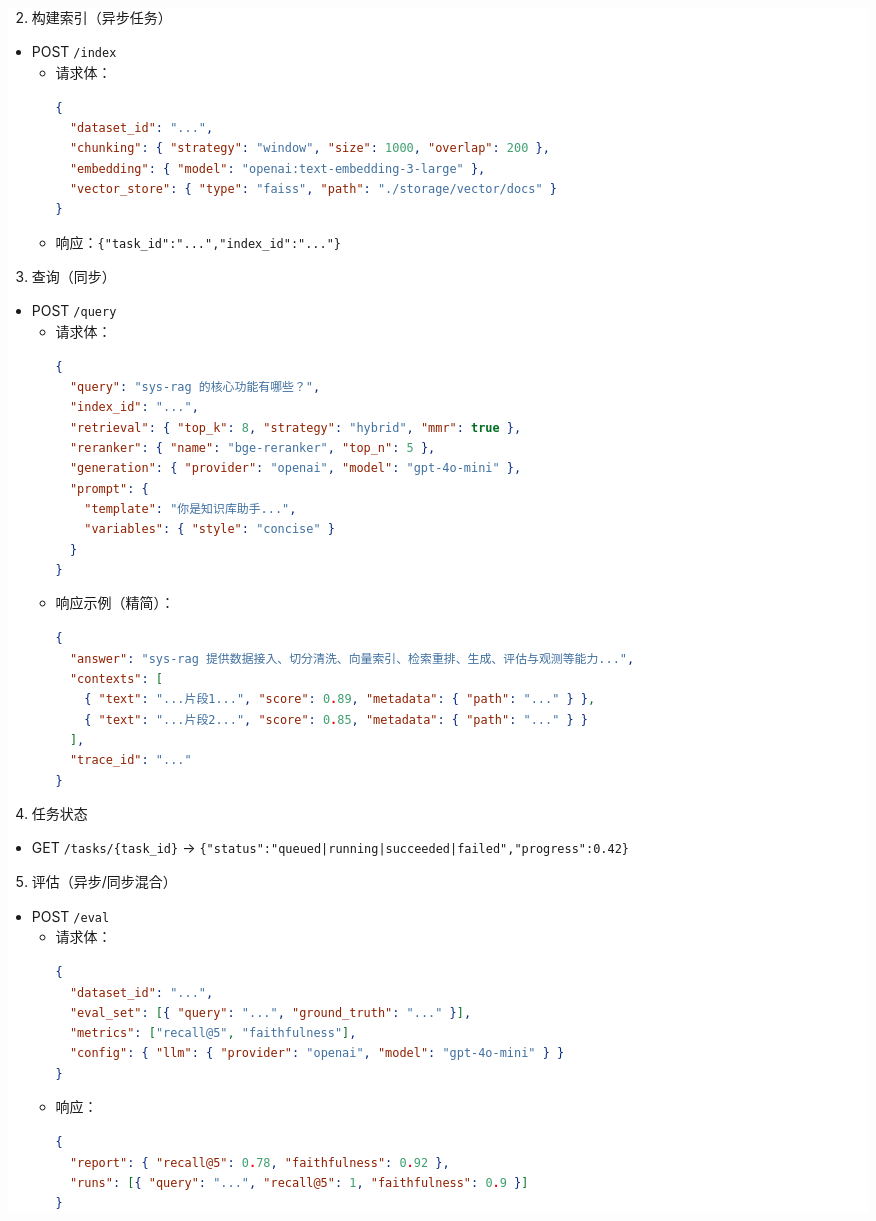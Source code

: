 2. 构建索引（异步任务）

- POST `/index`
  - 请求体：
    ```json
    {
      "dataset_id": "...",
      "chunking": { "strategy": "window", "size": 1000, "overlap": 200 },
      "embedding": { "model": "openai:text-embedding-3-large" },
      "vector_store": { "type": "faiss", "path": "./storage/vector/docs" }
    }
    ```
  - 响应：`{"task_id":"...","index_id":"..."}`

3. 查询（同步）

- POST `/query`
  - 请求体：
    ```json
    {
      "query": "sys-rag 的核心功能有哪些？",
      "index_id": "...",
      "retrieval": { "top_k": 8, "strategy": "hybrid", "mmr": true },
      "reranker": { "name": "bge-reranker", "top_n": 5 },
      "generation": { "provider": "openai", "model": "gpt-4o-mini" },
      "prompt": {
        "template": "你是知识库助手...",
        "variables": { "style": "concise" }
      }
    }
    ```
  - 响应示例（精简）：
    ```json
    {
      "answer": "sys-rag 提供数据接入、切分清洗、向量索引、检索重排、生成、评估与观测等能力...",
      "contexts": [
        { "text": "...片段1...", "score": 0.89, "metadata": { "path": "..." } },
        { "text": "...片段2...", "score": 0.85, "metadata": { "path": "..." } }
      ],
      "trace_id": "..."
    }
    ```

4. 任务状态

- GET `/tasks/{task_id}` → `{"status":"queued|running|succeeded|failed","progress":0.42}`

5. 评估（异步/同步混合）

- POST `/eval`
  - 请求体：
    ```json
    {
      "dataset_id": "...",
      "eval_set": [{ "query": "...", "ground_truth": "..." }],
      "metrics": ["recall@5", "faithfulness"],
      "config": { "llm": { "provider": "openai", "model": "gpt-4o-mini" } }
    }
    ```
  - 响应：
    ```json
    {
      "report": { "recall@5": 0.78, "faithfulness": 0.92 },
      "runs": [{ "query": "...", "recall@5": 1, "faithfulness": 0.9 }]
    }
    ```
